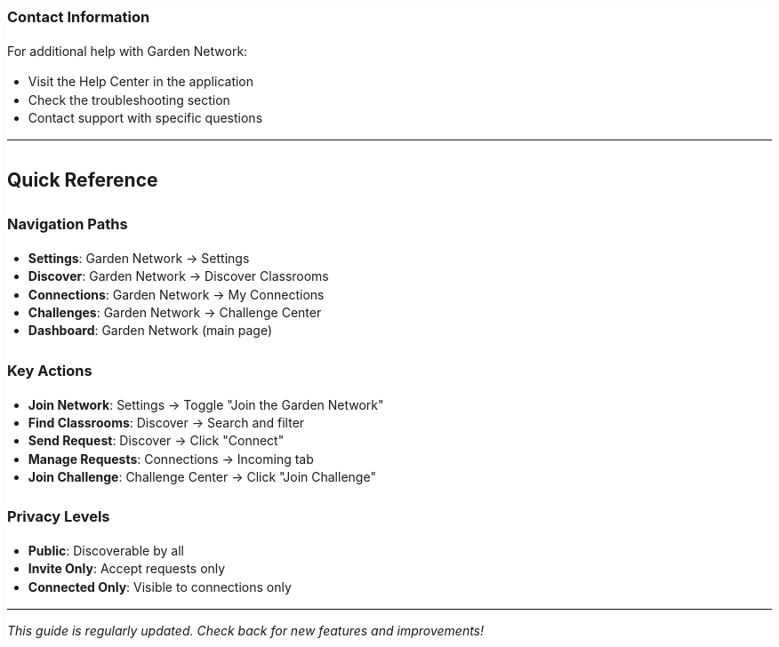 ### Contact Information

For additional help with Garden Network:
- Visit the Help Center in the application
- Check the troubleshooting section
- Contact support with specific questions

---

## Quick Reference

### Navigation Paths
- **Settings**: Garden Network → Settings
- **Discover**: Garden Network → Discover Classrooms
- **Connections**: Garden Network → My Connections
- **Challenges**: Garden Network → Challenge Center
- **Dashboard**: Garden Network (main page)

### Key Actions
- **Join Network**: Settings → Toggle "Join the Garden Network"
- **Find Classrooms**: Discover → Search and filter
- **Send Request**: Discover → Click "Connect"
- **Manage Requests**: Connections → Incoming tab
- **Join Challenge**: Challenge Center → Click "Join Challenge"

### Privacy Levels
- **Public**: Discoverable by all
- **Invite Only**: Accept requests only
- **Connected Only**: Visible to connections only

---

*This guide is regularly updated. Check back for new features and improvements!*
